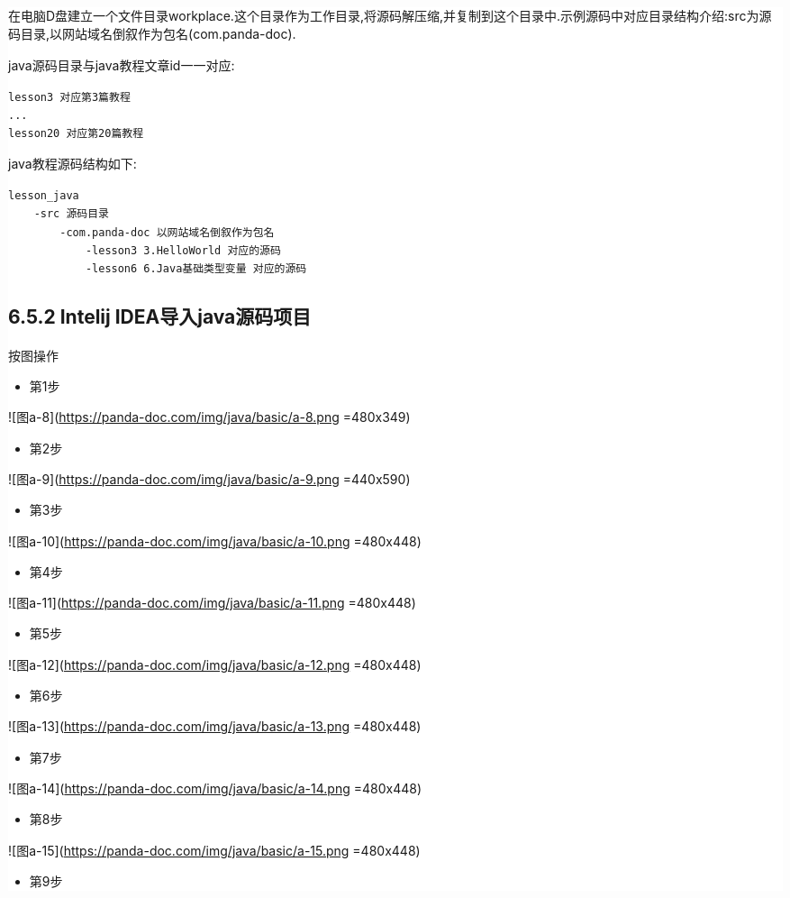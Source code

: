 在电脑D盘建立一个文件目录workplace.这个目录作为工作目录,将源码解压缩,并复制到这个目录中.示例源码中对应目录结构介绍:src为源码目录,以网站域名倒叙作为包名(com.panda-doc).

java源码目录与java教程文章id一一对应:
```
lesson3 对应第3篇教程
...
lesson20 对应第20篇教程
```

java教程源码结构如下:
```
lesson_java
    -src 源码目录
        -com.panda-doc 以网站域名倒叙作为包名
            -lesson3 3.HelloWorld 对应的源码
            -lesson6 6.Java基础类型变量 对应的源码
```
6.5.2 Intelij IDEA导入java源码项目
---

按图操作

- 第1步

![图a-8](https://panda-doc.com/img/java/basic/a-8.png =480x349)

- 第2步

![图a-9](https://panda-doc.com/img/java/basic/a-9.png =440x590)

- 第3步

![图a-10](https://panda-doc.com/img/java/basic/a-10.png =480x448)

- 第4步

![图a-11](https://panda-doc.com/img/java/basic/a-11.png =480x448)

- 第5步

![图a-12](https://panda-doc.com/img/java/basic/a-12.png =480x448)

- 第6步

![图a-13](https://panda-doc.com/img/java/basic/a-13.png =480x448)

- 第7步

![图a-14](https://panda-doc.com/img/java/basic/a-14.png =480x448)

- 第8步

![图a-15](https://panda-doc.com/img/java/basic/a-15.png =480x448)

- 第9步
